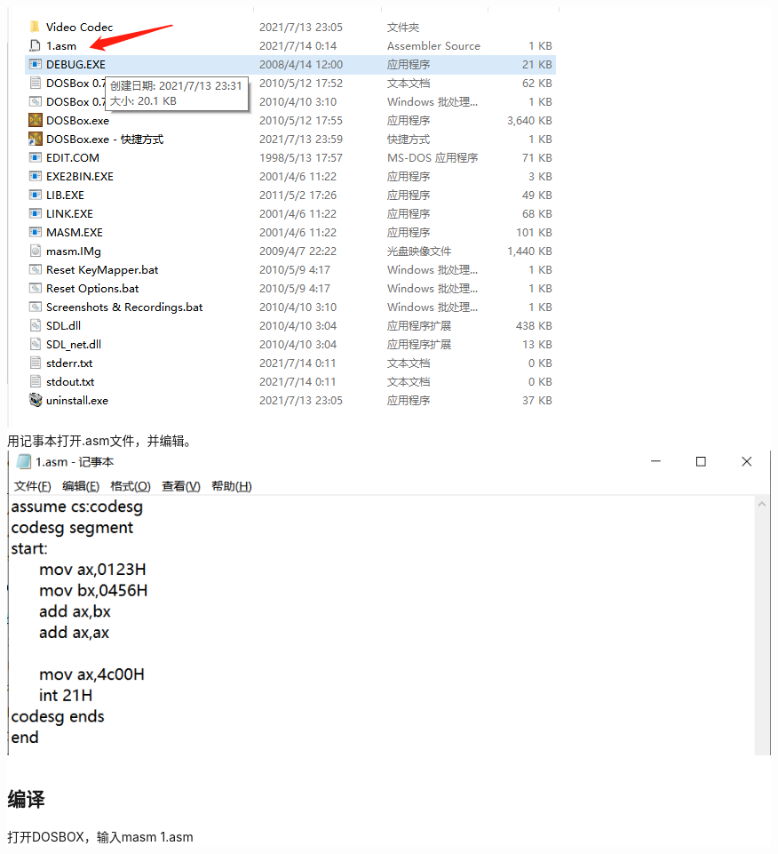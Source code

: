 ![contents](https://github.com/MzjHarley/AssemblyLanguageBasicKnowledge/blob/main/img/%E6%B1%87%E7%BC%96%E8%AF%AD%E8%A8%80%E4%B9%8B%E7%AC%AC%E4%B8%80%E4%B8%AA%E7%A8%8B%E5%BA%8F/8.png)  
用记事本打开.asm文件，并编辑。  
![contents](https://github.com/MzjHarley/AssemblyLanguageBasicKnowledge/blob/main/img/%E6%B1%87%E7%BC%96%E8%AF%AD%E8%A8%80%E4%B9%8B%E7%AC%AC%E4%B8%80%E4%B8%AA%E7%A8%8B%E5%BA%8F/2.png)
## 编译
打开DOSBOX，输入masm 1.asm  